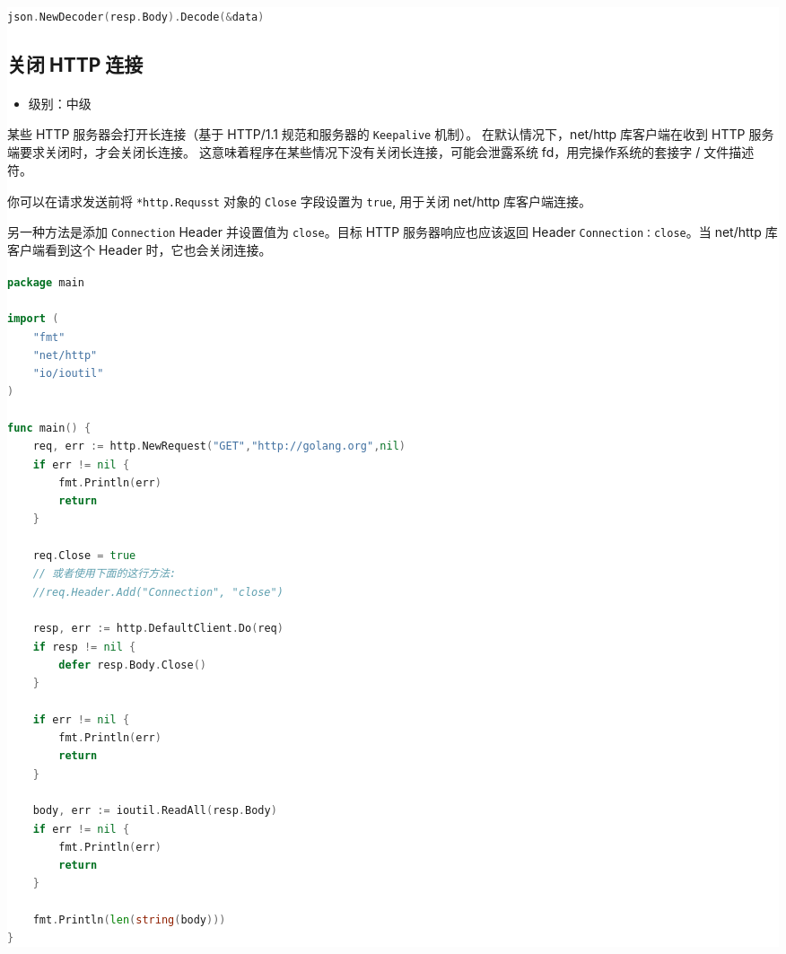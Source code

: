 ```go
json.NewDecoder(resp.Body).Decode(&data)  
```

## 关闭 HTTP 连接

* 级别：中级

某些 HTTP 服务器会打开长连接（基于 HTTP/1.1 规范和服务器的 `Keepalive` 机制）。 在默认情况下，net/http 库客户端在收到 HTTP 服务端要求关闭时，才会关闭长连接。 这意味着程序在某些情况下没有关闭长连接，可能会泄露系统 fd，用完操作系统的套接字 / 文件描述符。

你可以在请求发送前将 `*http.Requsst` 对象的 `Close` 字段设置为 `true`, 用于关闭 net/http 库客户端连接。

另一种方法是添加 `Connection` Header 并设置值为 `close`。目标 HTTP 服务器响应也应该返回 Header `Connection：close`。当 net/http 库客户端看到这个 Header 时，它也会关闭连接。

```go
package main

import (  
    "fmt"
    "net/http"
    "io/ioutil"
)

func main() {  
    req, err := http.NewRequest("GET","http://golang.org",nil)
    if err != nil {
        fmt.Println(err)
        return
    }

    req.Close = true
    // 或者使用下面的这行方法:
    //req.Header.Add("Connection", "close")

    resp, err := http.DefaultClient.Do(req)
    if resp != nil {
        defer resp.Body.Close()
    }

    if err != nil {
        fmt.Println(err)
        return
    }

    body, err := ioutil.ReadAll(resp.Body)
    if err != nil {
        fmt.Println(err)
        return
    }

    fmt.Println(len(string(body)))
}
```
